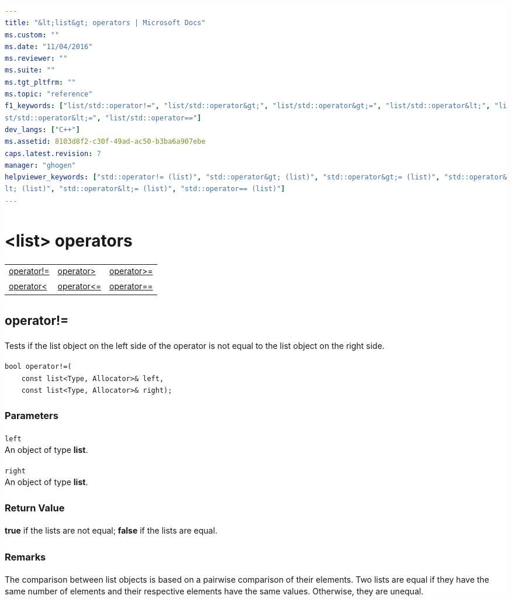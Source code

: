 ```yaml
---
title: "&lt;list&gt; operators | Microsoft Docs"
ms.custom: ""
ms.date: "11/04/2016"
ms.reviewer: ""
ms.suite: ""
ms.tgt_pltfrm: ""
ms.topic: "reference"
f1_keywords: ["list/std::operator!=", "list/std::operator&gt;", "list/std::operator&gt;=", "list/std::operator&lt;", "list/std::operator&lt;=", "list/std::operator=="]
dev_langs: ["C++"]
ms.assetid: 8103d8f2-c30f-49ad-ac50-b3ba6a907ebe
caps.latest.revision: 7
manager: "ghogen"
helpviewer_keywords: ["std::operator!= (list)", "std::operator&gt; (list)", "std::operator&gt;= (list)", "std::operator&lt; (list)", "std::operator&lt;= (list)", "std::operator== (list)"]
---
```

# &lt;list&gt; operators
||||  
|-|-|-|  
|[operator!=](#op_neq)|[operator&gt;](#op_gt)|[operator&gt;=](#op_gt_eq)|  
|[operator&lt;](#op_lt)|[operator&lt;=](#op_lt_eq)|[operator==](#op_eq_eq)|  
  
##  <a name="op_neq"></a>  operator!=  
 Tests if the list object on the left side of the operator is not equal to the list object on the right side.  
  
```
bool operator!=(
    const list<Type, Allocator>& left,
    const list<Type, Allocator>& right);
```  
  
### Parameters  
 `left`  
 An object of type **list**.  
  
 `right`  
 An object of type **list**.  
  
### Return Value  
 **true** if the lists are not equal; **false** if the lists are equal.  
  
### Remarks  
 The comparison between list objects is based on a pairwise comparison of their elements. Two lists are equal if they have the same number of elements and their respective elements have the same values. Otherwise, they are unequal.  
  
